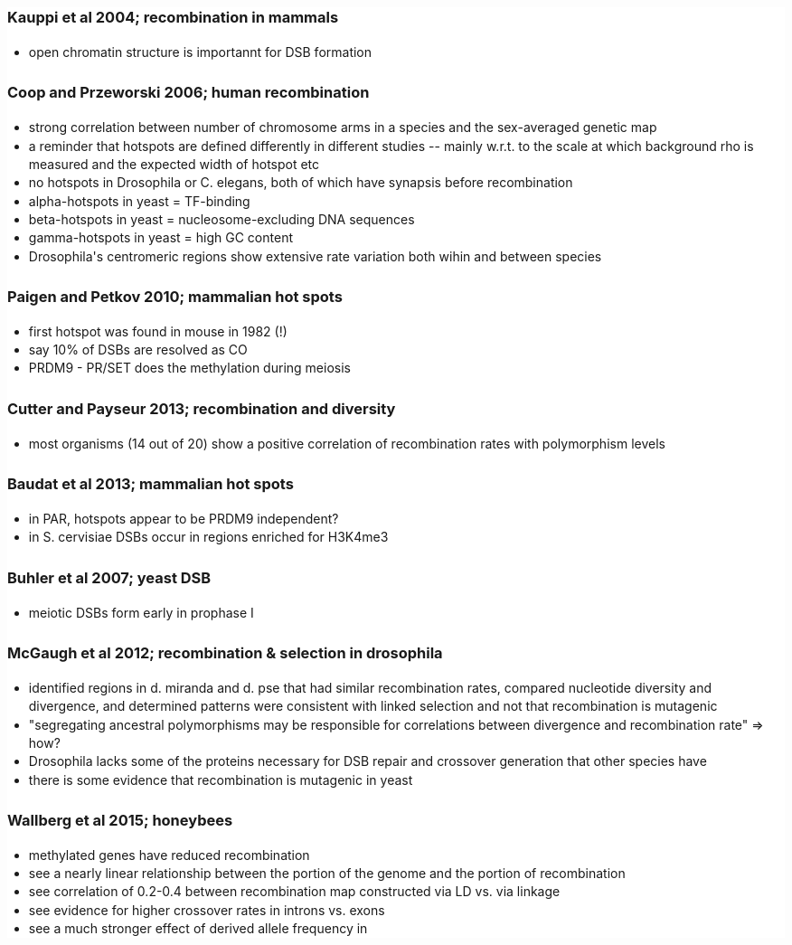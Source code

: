 ### Kauppi et al 2004; recombination in mammals
* open chromatin structure is importannt for DSB formation

### Coop and Przeworski 2006; human recombination
* strong correlation between number of chromosome arms in a species and the sex-averaged genetic map
* a reminder that hotspots are defined differently in different studies -- mainly w.r.t. to the scale at which background rho is measured and the expected width of hotspot etc
* no hotspots in Drosophila or C. elegans, both of which have synapsis before recombination
* alpha-hotspots in yeast = TF-binding 
* beta-hotspots in yeast = nucleosome-excluding DNA sequences
* gamma-hotspots in yeast = high GC content
* Drosophila's centromeric regions show extensive rate variation both wihin and between species

### Paigen and Petkov 2010; mammalian hot spots
* first hotspot was found in mouse in 1982 (!)
* say 10% of DSBs are resolved as CO
* PRDM9 - PR/SET does the methylation during meiosis

### Cutter and Payseur 2013; recombination and diversity
* most organisms (14 out of 20) show a positive correlation of recombination rates with polymorphism levels

### Baudat et al 2013; mammalian hot spots
* in PAR, hotspots appear to be PRDM9 independent?
* in S. cervisiae DSBs occur in regions enriched for H3K4me3 

### Buhler et al 2007; yeast DSB
* meiotic DSBs form early in prophase I

### McGaugh et al 2012; recombination & selection in drosophila
* identified regions in d. miranda and d. pse that had similar recombination rates, compared nucleotide diversity and divergence, and determined patterns were consistent with linked selection and not that recombination is mutagenic
* "segregating ancestral polymorphisms may be responsible for correlations between divergence and recombination rate" => how?
* Drosophila lacks some of the proteins necessary for DSB repair and crossover generation that other species have
* there is some evidence that recombination is mutagenic in yeast

### Wallberg et al 2015; honeybees
* methylated genes have reduced recombination
* see a nearly linear relationship between the portion of the genome and the portion of recombination
* see correlation of 0.2-0.4 between recombination map constructed via LD vs. via linkage
* see evidence for higher crossover rates in introns vs. exons
* see a much stronger effect of derived allele frequency in 
